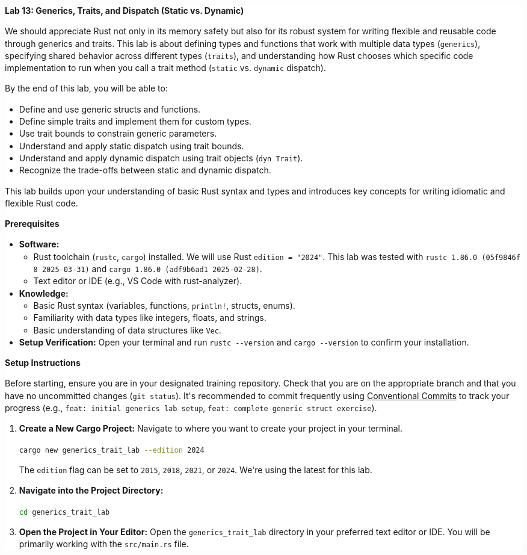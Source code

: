 **Lab 13: Generics, Traits, and Dispatch (Static vs. Dynamic)**

We should appreciate Rust not only in its memory safety but also for its robust system for writing flexible and reusable code through generics and traits. This lab is about defining types and functions that work with multiple data types (`generics`), specifying shared behavior across different types (`traits`), and understanding how Rust chooses which specific code implementation to run when you call a trait method (`static` vs. `dynamic` dispatch).

By the end of this lab, you will be able to:

*   Define and use generic structs and functions.
*   Define simple traits and implement them for custom types.
*   Use trait bounds to constrain generic parameters.
*   Understand and apply static dispatch using trait bounds.
*   Understand and apply dynamic dispatch using trait objects (`dyn Trait`).
*   Recognize the trade-offs between static and dynamic dispatch.

This lab builds upon your understanding of basic Rust syntax and types and introduces key concepts for writing idiomatic and flexible Rust code.

**Prerequisites**

*   **Software:**
    *   Rust toolchain (`rustc`, `cargo`) installed. We will use Rust `edition = "2024"`. This lab was tested with `rustc 1.86.0 (05f9846f8 2025-03-31)` and `cargo 1.86.0 (adf9b6ad1 2025-02-28)`.
    *   Text editor or IDE (e.g., VS Code with rust-analyzer).
*   **Knowledge:**
    *   Basic Rust syntax (variables, functions, `println!`, structs, enums).
    *   Familiarity with data types like integers, floats, and strings.
    *   Basic understanding of data structures like `Vec`.
*   **Setup Verification:** Open your terminal and run `rustc --version` and `cargo --version` to confirm your installation.

**Setup Instructions**

Before starting, ensure you are in your designated training repository. Check that you are on the appropriate branch and that you have no uncommitted changes (`git status`). It's recommended to commit frequently using [Conventional Commits](https://www.conventionalcommits.org/) to track your progress (e.g., `feat: initial generics lab setup`, `feat: complete generic struct exercise`).

1.  **Create a New Cargo Project:**
    Navigate to where you want to create your project in your terminal.
    ```bash
    cargo new generics_trait_lab --edition 2024
    ```
    The `edition` flag can be set to `2015`, `2018`, `2021`, or `2024`. We're using the latest for this lab.

2.  **Navigate into the Project Directory:**
    ```bash
    cd generics_trait_lab
    ```

3.  **Open the Project in Your Editor:**
    Open the `generics_trait_lab` directory in your preferred text editor or IDE. You will be primarily working with the `src/main.rs` file.
